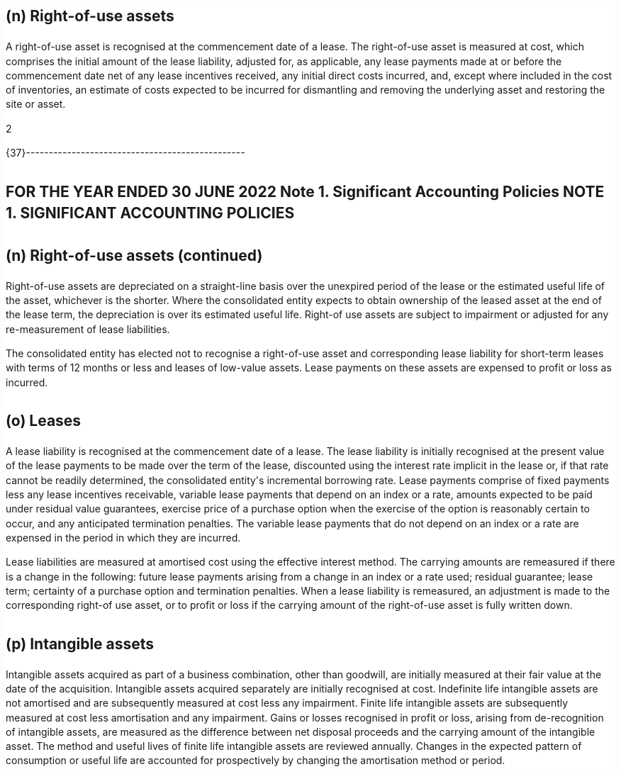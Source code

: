 ## **(n) Right-of-use assets**

A right-of-use asset is recognised at the commencement date of a lease. The right-of-use asset is measured at cost, which comprises the initial amount of the lease liability, adjusted for, as applicable, any lease payments made at or before the commencement date net of any lease incentives received, any initial direct costs incurred, and, except where included in the cost of inventories, an estimate of costs expected to be incurred for dismantling and removing the underlying asset and restoring the site or asset.

2

{37}------------------------------------------------

## FOR THE YEAR ENDED 30 JUNE 2022 Note 1. Significant Accounting Policies NOTE 1. SIGNIFICANT ACCOUNTING POLICIES

## **(n) Right-of-use assets (continued)**

Right-of-use assets are depreciated on a straight-line basis over the unexpired period of the lease or the estimated useful life of the asset, whichever is the shorter. Where the consolidated entity expects to obtain ownership of the leased asset at the end of the lease term, the depreciation is over its estimated useful life. Right-of use assets are subject to impairment or adjusted for any re-measurement of lease liabilities.

The consolidated entity has elected not to recognise a right-of-use asset and corresponding lease liability for short-term leases with terms of 12 months or less and leases of low-value assets. Lease payments on these assets are expensed to profit or loss as incurred.

## **(o) Leases**

A lease liability is recognised at the commencement date of a lease. The lease liability is initially recognised at the present value of the lease payments to be made over the term of the lease, discounted using the interest rate implicit in the lease or, if that rate cannot be readily determined, the consolidated entity's incremental borrowing rate. Lease payments comprise of fixed payments less any lease incentives receivable, variable lease payments that depend on an index or a rate, amounts expected to be paid under residual value guarantees, exercise price of a purchase option when the exercise of the option is reasonably certain to occur, and any anticipated termination penalties. The variable lease payments that do not depend on an index or a rate are expensed in the period in which they are incurred.

Lease liabilities are measured at amortised cost using the effective interest method. The carrying amounts are remeasured if there is a change in the following: future lease payments arising from a change in an index or a rate used; residual guarantee; lease term; certainty of a purchase option and termination penalties. When a lease liability is remeasured, an adjustment is made to the corresponding right-of use asset, or to profit or loss if the carrying amount of the right-of-use asset is fully written down.

## **(p) Intangible assets**

Intangible assets acquired as part of a business combination, other than goodwill, are initially measured at their fair value at the date of the acquisition. Intangible assets acquired separately are initially recognised at cost. Indefinite life intangible assets are not amortised and are subsequently measured at cost less any impairment. Finite life intangible assets are subsequently measured at cost less amortisation and any impairment. Gains or losses recognised in profit or loss, arising from de-recognition of intangible assets, are measured as the difference between net disposal proceeds and the carrying amount of the intangible asset. The method and useful lives of finite life intangible assets are reviewed annually. Changes in the expected pattern of consumption or useful life are accounted for prospectively by changing the amortisation method or period.
